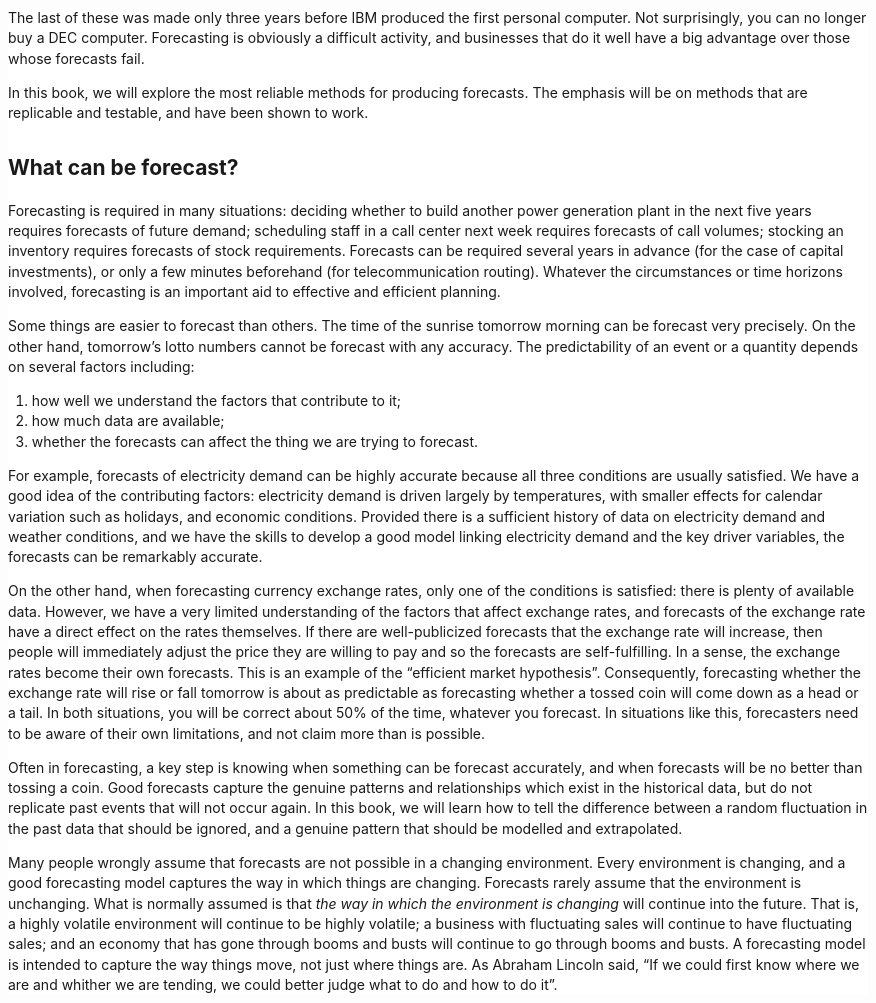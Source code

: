 The last of these was made only three years before IBM produced the first personal computer. Not surprisingly, you can no longer buy a DEC computer. Forecasting is obviously a difficult activity, and businesses that do it well have a big advantage over those whose forecasts fail.

In this book, we will explore the most reliable methods for producing forecasts. The emphasis will be on methods that are replicable and testable, and have been shown to work.

## What can be forecast?

Forecasting is required in many situations: deciding whether to build another power generation plant in the next five years requires forecasts of future demand; scheduling staff in a call center next week requires forecasts of call volumes; stocking an inventory requires forecasts of stock requirements. Forecasts can be required several years in advance (for the case of capital investments), or only a few minutes beforehand (for telecommunication routing). Whatever the circumstances or time horizons involved, forecasting is an important aid to effective and efficient planning.

Some things are easier to forecast than others. The time of the sunrise tomorrow morning can be forecast very precisely. On the other hand, tomorrow’s lotto numbers cannot be forecast with any accuracy. The predictability of an event or a quantity depends on several factors including:

 1. how well we understand the factors that contribute to it;
 2. how much data are available;
 3. whether the forecasts can affect the thing we are trying to forecast.

For example, forecasts of electricity demand can be highly accurate because all three conditions are usually satisfied. We have a good idea of the contributing factors: electricity demand is driven largely by temperatures, with smaller effects for calendar variation such as holidays, and economic conditions. Provided there is a sufficient history of data on electricity demand and weather conditions, and we have the skills to develop a good model linking electricity demand and the key driver variables, the forecasts can be remarkably accurate.

On the other hand, when forecasting currency exchange rates, only one of the conditions is satisfied: there is plenty of available data. However, we have a very limited understanding of the factors that affect exchange rates, and forecasts of the exchange rate have a direct effect on the rates themselves. If there are well-publicized forecasts that the exchange rate will increase, then people will immediately adjust the price they are willing to pay and so the forecasts are self-fulfilling. In a sense, the exchange rates become their own forecasts. This is an example of the “efficient market hypothesis”. Consequently, forecasting whether the exchange rate will rise or fall tomorrow is about as predictable as forecasting whether a tossed coin will come down as a head or a tail. In both situations, you will be correct about 50% of the time, whatever you forecast. In situations like this, forecasters need to be aware of their own limitations, and not claim more than is possible.

Often in forecasting, a key step is knowing when something can be forecast accurately, and when forecasts will be no better than tossing a coin. Good forecasts capture the genuine patterns and relationships which exist in the historical data, but do not replicate past events that will not occur again. In this book, we will learn how to tell the difference between a random fluctuation in the past data that should be ignored, and a genuine pattern that should be modelled and extrapolated.

Many people wrongly assume that forecasts are not possible in a changing environment. Every environment is changing, and a good forecasting model captures the way in which things are changing. Forecasts rarely assume that the environment is unchanging. What is normally assumed is that *the way in which the environment is changing* will continue into the future. That is, a highly volatile environment will continue to be highly volatile; a business with fluctuating sales will continue to have fluctuating sales; and an economy that has gone through booms and busts will continue to go through booms and busts. A forecasting model is intended to capture the way things move, not just where things are. As Abraham Lincoln said, “If we could first know where we are and whither we are tending, we could better judge what to do and how to do it”.
